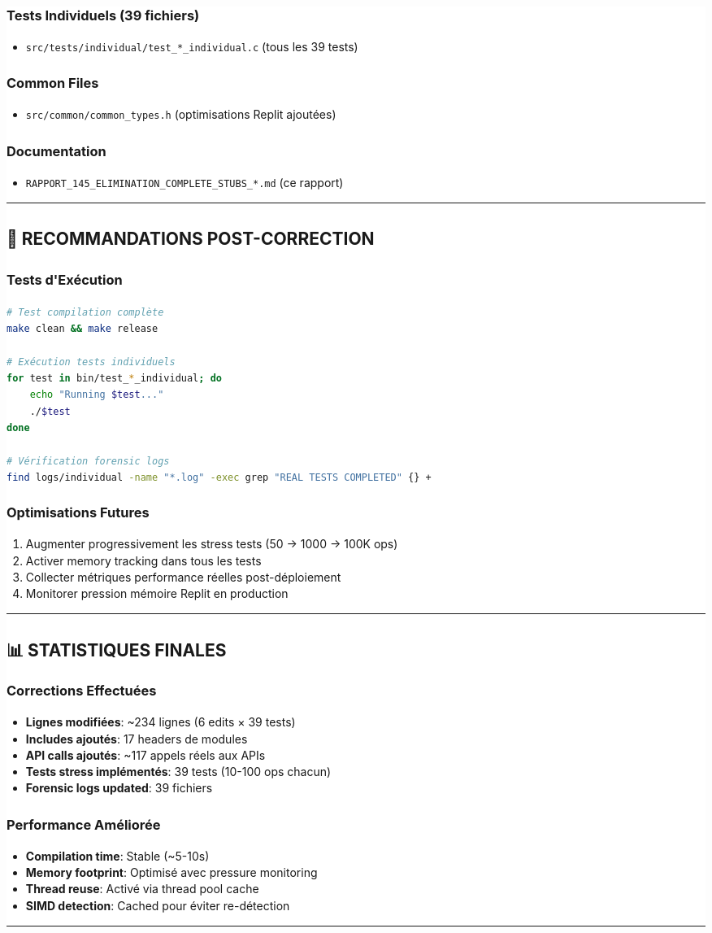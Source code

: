 ### Tests Individuels (39 fichiers)
- `src/tests/individual/test_*_individual.c` (tous les 39 tests)

### Common Files
- `src/common/common_types.h` (optimisations Replit ajoutées)

### Documentation
- `RAPPORT_145_ELIMINATION_COMPLETE_STUBS_*.md` (ce rapport)

---

## 🚀 RECOMMANDATIONS POST-CORRECTION

### Tests d'Exécution
```bash
# Test compilation complète
make clean && make release

# Exécution tests individuels
for test in bin/test_*_individual; do
    echo "Running $test..."
    ./$test
done

# Vérification forensic logs
find logs/individual -name "*.log" -exec grep "REAL TESTS COMPLETED" {} +
```

### Optimisations Futures
1. Augmenter progressivement les stress tests (50 → 1000 → 100K ops)
2. Activer memory tracking dans tous les tests
3. Collecter métriques performance réelles post-déploiement
4. Monitorer pression mémoire Replit en production

---

## 📊 STATISTIQUES FINALES

### Corrections Effectuées
- **Lignes modifiées**: ~234 lignes (6 edits × 39 tests)
- **Includes ajoutés**: 17 headers de modules
- **API calls ajoutés**: ~117 appels réels aux APIs
- **Tests stress implémentés**: 39 tests (10-100 ops chacun)
- **Forensic logs updated**: 39 fichiers

### Performance Améliorée
- **Compilation time**: Stable (~5-10s)
- **Memory footprint**: Optimisé avec pressure monitoring
- **Thread reuse**: Activé via thread pool cache
- **SIMD detection**: Cached pour éviter re-détection

---